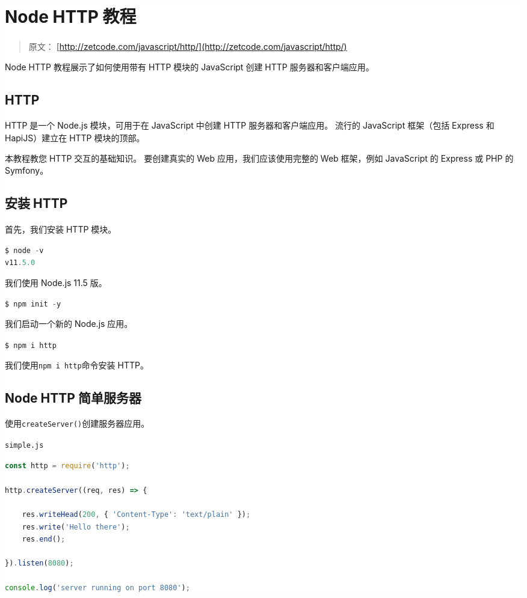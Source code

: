 # Node HTTP 教程

> 原文： [http://zetcode.com/javascript/http/](http://zetcode.com/javascript/http/)

Node HTTP 教程展示了如何使用带有 HTTP 模块的 JavaScript 创建 HTTP 服务器和客户端应用。

## HTTP

HTTP 是一个 Node.js 模块，可用于在 JavaScript 中创建 HTTP 服务器和客户端应用。 流行的 JavaScript 框架（包括 Express 和 HapiJS）建立在 HTTP 模块的顶部。

本教程教您 HTTP 交互的基础知识。 要创建真实的 Web 应用，我们应该使用完整的 Web 框架，例如 JavaScript 的 Express 或 PHP 的 Symfony。

## 安装 HTTP

首先，我们安装 HTTP 模块。

```js
$ node -v
v11.5.0

```

我们使用 Node.js 11.5 版。

```js
$ npm init -y

```

我们启动一个新的 Node.js 应用。

```js
$ npm i http

```

我们使用`npm i http`命令安装 HTTP。

## Node HTTP 简单服务器

使用`createServer()`创建服务器应用。

`simple.js`

```js
const http = require('http');

http.createServer((req, res) => {

    res.writeHead(200, { 'Content-Type': 'text/plain' });
    res.write('Hello there');
    res.end();

}).listen(8080);

console.log('server running on port 8080');

```
